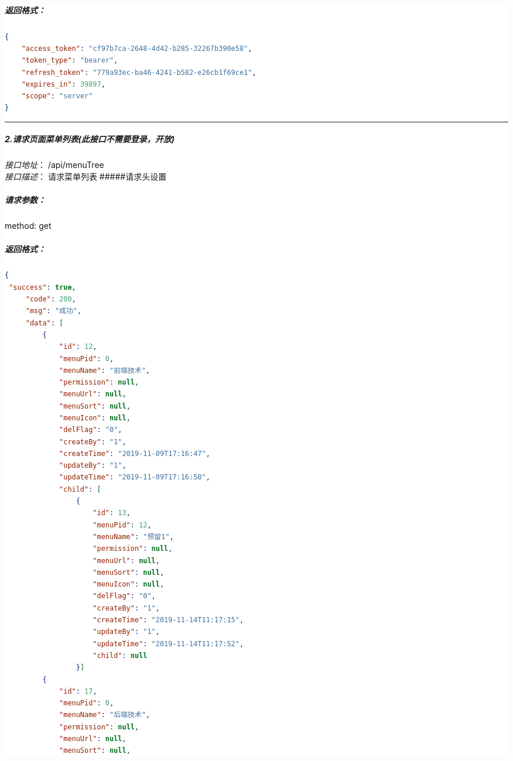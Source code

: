 #####   返回格式：  
```json  
{
    "access_token": "cf97b7ca-2648-4d42-b285-32267b390e58",
    "token_type": "bearer",
    "refresh_token": "779a93ec-ba46-4241-b582-e26cb1f69ce1",
    "expires_in": 39897,
    "scope": "server"
}
```  
***  
##### 2.请求页面菜单列表(此接口不需要登录，开放)
*接口地址*： /api/menuTree <br />
*接口描述*： 请求菜单列表
#####请求头设置
```
```
#####   请求参数：  
```
```  
method: get
#####   返回格式：  
```json  
{
 "success": true,
     "code": 200,
     "msg": "成功",
     "data": [
         {
             "id": 12,
             "menuPid": 0,
             "menuName": "前端技术",
             "permission": null,
             "menuUrl": null,
             "menuSort": null,
             "menuIcon": null,
             "delFlag": "0",
             "createBy": "1",
             "createTime": "2019-11-09T17:16:47",
             "updateBy": "1",
             "updateTime": "2019-11-09T17:16:50",
             "child": [
                 {
                     "id": 13,
                     "menuPid": 12,
                     "menuName": "预留1",
                     "permission": null,
                     "menuUrl": null,
                     "menuSort": null,
                     "menuIcon": null,
                     "delFlag": "0",
                     "createBy": "1",
                     "createTime": "2019-11-14T11:17:15",
                     "updateBy": "1",
                     "updateTime": "2019-11-14T11:17:52",
                     "child": null
                 }]
         {
             "id": 17,
             "menuPid": 0,
             "menuName": "后端技术",
             "permission": null,
             "menuUrl": null,
             "menuSort": null,
```